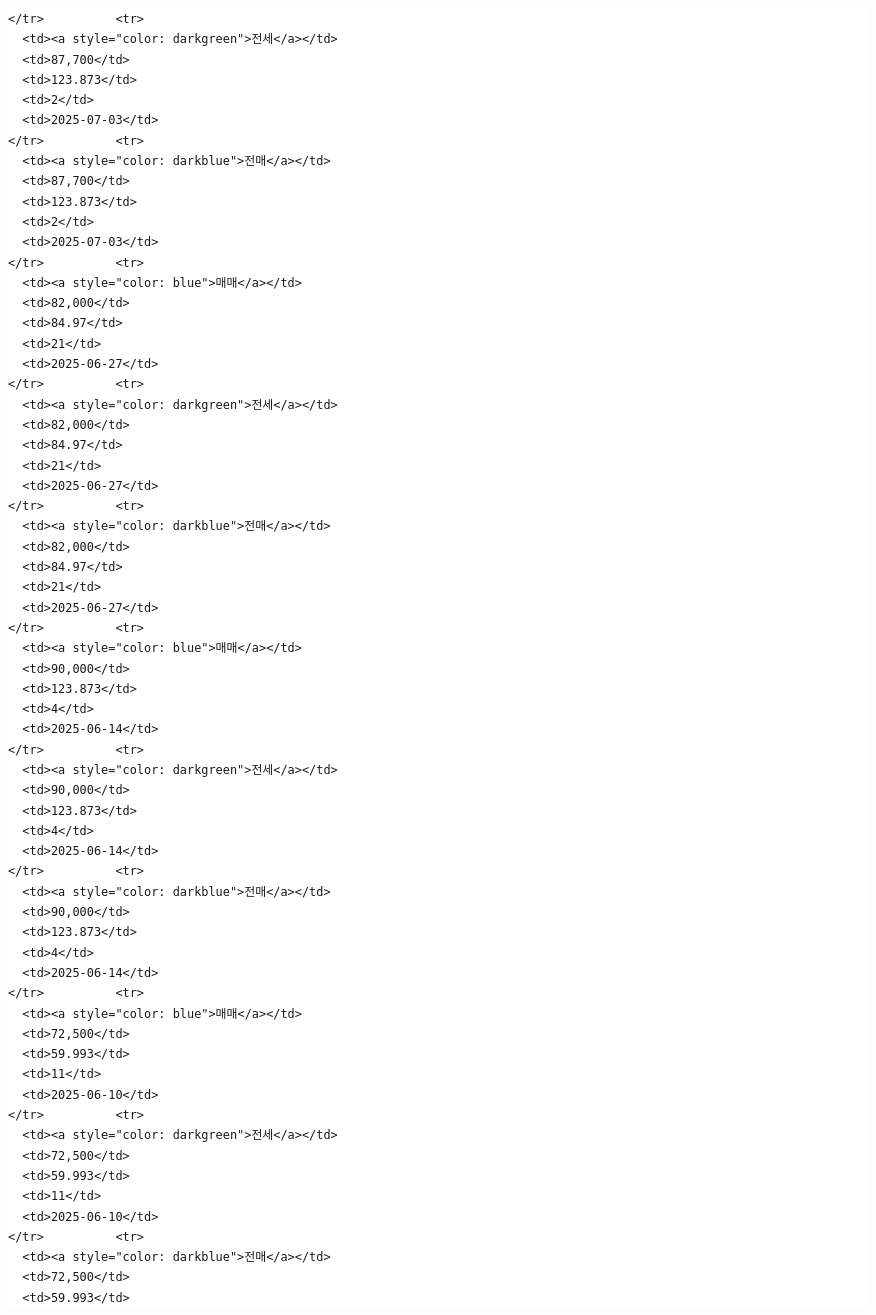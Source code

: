     </tr>          <tr>
      <td><a style="color: darkgreen">전세</a></td>
      <td>87,700</td>
      <td>123.873</td>
      <td>2</td>
      <td>2025-07-03</td>
    </tr>          <tr>
      <td><a style="color: darkblue">전매</a></td>
      <td>87,700</td>
      <td>123.873</td>
      <td>2</td>
      <td>2025-07-03</td>
    </tr>          <tr>
      <td><a style="color: blue">매매</a></td>
      <td>82,000</td>
      <td>84.97</td>
      <td>21</td>
      <td>2025-06-27</td>
    </tr>          <tr>
      <td><a style="color: darkgreen">전세</a></td>
      <td>82,000</td>
      <td>84.97</td>
      <td>21</td>
      <td>2025-06-27</td>
    </tr>          <tr>
      <td><a style="color: darkblue">전매</a></td>
      <td>82,000</td>
      <td>84.97</td>
      <td>21</td>
      <td>2025-06-27</td>
    </tr>          <tr>
      <td><a style="color: blue">매매</a></td>
      <td>90,000</td>
      <td>123.873</td>
      <td>4</td>
      <td>2025-06-14</td>
    </tr>          <tr>
      <td><a style="color: darkgreen">전세</a></td>
      <td>90,000</td>
      <td>123.873</td>
      <td>4</td>
      <td>2025-06-14</td>
    </tr>          <tr>
      <td><a style="color: darkblue">전매</a></td>
      <td>90,000</td>
      <td>123.873</td>
      <td>4</td>
      <td>2025-06-14</td>
    </tr>          <tr>
      <td><a style="color: blue">매매</a></td>
      <td>72,500</td>
      <td>59.993</td>
      <td>11</td>
      <td>2025-06-10</td>
    </tr>          <tr>
      <td><a style="color: darkgreen">전세</a></td>
      <td>72,500</td>
      <td>59.993</td>
      <td>11</td>
      <td>2025-06-10</td>
    </tr>          <tr>
      <td><a style="color: darkblue">전매</a></td>
      <td>72,500</td>
      <td>59.993</td>